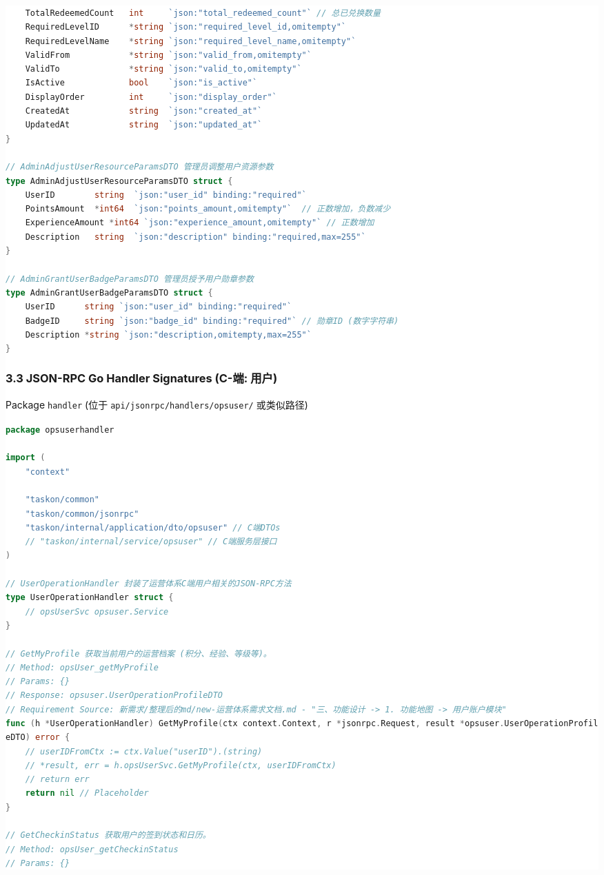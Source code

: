 ```go
	TotalRedeemedCount   int     `json:"total_redeemed_count"` // 总已兑换数量
	RequiredLevelID      *string `json:"required_level_id,omitempty"`
	RequiredLevelName    *string `json:"required_level_name,omitempty"`
	ValidFrom            *string `json:"valid_from,omitempty"`
	ValidTo              *string `json:"valid_to,omitempty"`
	IsActive             bool    `json:"is_active"`
	DisplayOrder         int     `json:"display_order"`
	CreatedAt            string  `json:"created_at"`
	UpdatedAt            string  `json:"updated_at"`
}

// AdminAdjustUserResourceParamsDTO 管理员调整用户资源参数
type AdminAdjustUserResourceParamsDTO struct {
	UserID        string  `json:"user_id" binding:"required"`
	PointsAmount  *int64  `json:"points_amount,omitempty"`  // 正数增加，负数减少
	ExperienceAmount *int64 `json:"experience_amount,omitempty"` // 正数增加
	Description   string  `json:"description" binding:"required,max=255"`
}

// AdminGrantUserBadgeParamsDTO 管理员授予用户勋章参数
type AdminGrantUserBadgeParamsDTO struct {
	UserID      string `json:"user_id" binding:"required"`
	BadgeID     string `json:"badge_id" binding:"required"` // 勋章ID (数字字符串)
	Description *string `json:"description,omitempty,max=255"`
}
```

### 3.3 JSON-RPC Go Handler Signatures (C-端: 用户)

Package `handler` (位于 `api/jsonrpc/handlers/opsuser/` 或类似路径)

```go
package opsuserhandler

import (
	"context"

	"taskon/common"
	"taskon/common/jsonrpc"
	"taskon/internal/application/dto/opsuser" // C端DTOs
	// "taskon/internal/service/opsuser" // C端服务层接口
)

// UserOperationHandler 封装了运营体系C端用户相关的JSON-RPC方法
type UserOperationHandler struct {
	// opsUserSvc opsuser.Service
}

// GetMyProfile 获取当前用户的运营档案 (积分、经验、等级等)。
// Method: opsUser_getMyProfile
// Params: {}
// Response: opsuser.UserOperationProfileDTO
// Requirement Source: 新需求/整理后的md/new-运营体系需求文档.md - "三、功能设计 -> 1. 功能地图 -> 用户账户模块"
func (h *UserOperationHandler) GetMyProfile(ctx context.Context, r *jsonrpc.Request, result *opsuser.UserOperationProfileDTO) error {
	// userIDFromCtx := ctx.Value("userID").(string)
	// *result, err = h.opsUserSvc.GetMyProfile(ctx, userIDFromCtx)
	// return err
	return nil // Placeholder
}

// GetCheckinStatus 获取用户的签到状态和日历。
// Method: opsUser_getCheckinStatus
// Params: {}
```